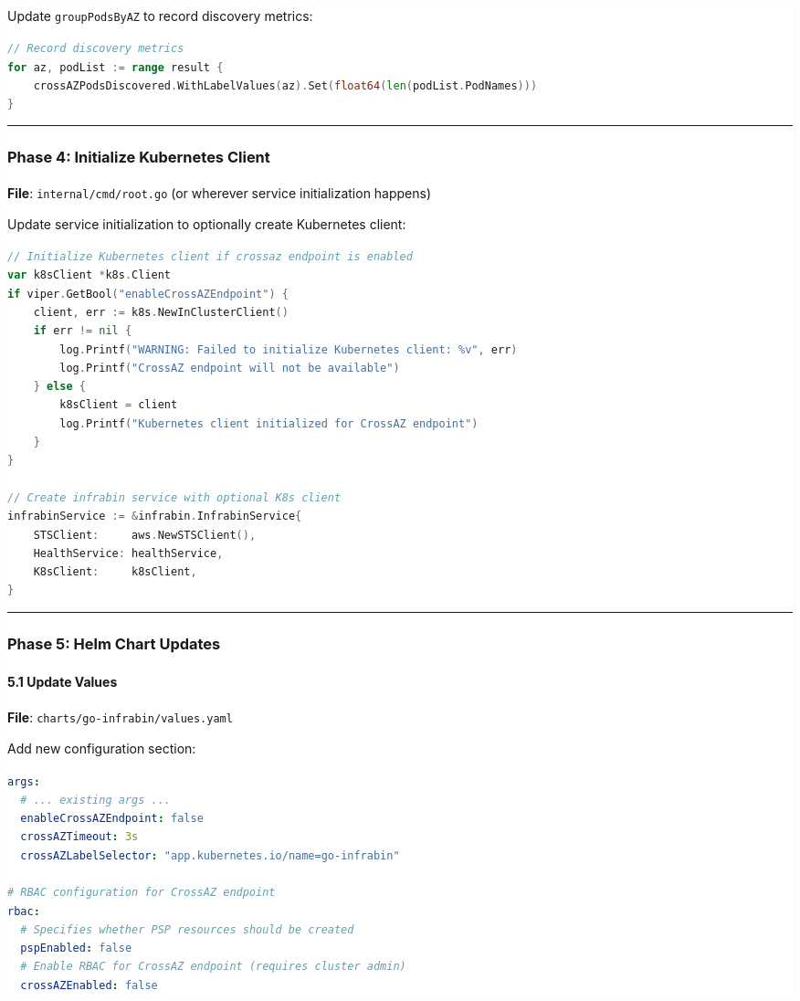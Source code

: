 Update `groupPodsByAZ` to record discovery metrics:
```go
// Record discovery metrics
for az, podList := range result {
    crossAZPodsDiscovered.WithLabelValues(az).Set(float64(len(podList.PodNames)))
}
```

---

### Phase 4: Initialize Kubernetes Client

**File**: `internal/cmd/root.go` (or wherever service initialization happens)

Update service initialization to optionally create Kubernetes client:

```go
// Initialize Kubernetes client if crossaz endpoint is enabled
var k8sClient *k8s.Client
if viper.GetBool("enableCrossAZEndpoint") {
    client, err := k8s.NewInClusterClient()
    if err != nil {
        log.Printf("WARNING: Failed to initialize Kubernetes client: %v", err)
        log.Printf("CrossAZ endpoint will not be available")
    } else {
        k8sClient = client
        log.Printf("Kubernetes client initialized for CrossAZ endpoint")
    }
}

// Create infrabin service with optional K8s client
infrabinService := &infrabin.InfrabinService{
    STSClient:     aws.NewSTSClient(),
    HealthService: healthService,
    K8sClient:     k8sClient,
}
```

---

### Phase 5: Helm Chart Updates

#### 5.1 Update Values

**File**: `charts/go-infrabin/values.yaml`

Add new configuration section:
```yaml
args:
  # ... existing args ...
  enableCrossAZEndpoint: false
  crossAZTimeout: 3s
  crossAZLabelSelector: "app.kubernetes.io/name=go-infrabin"

# RBAC configuration for CrossAZ endpoint
rbac:
  # Specifies whether PSP resources should be created
  pspEnabled: false
  # Enable RBAC for CrossAZ endpoint (requires cluster admin)
  crossAZEnabled: false
```

